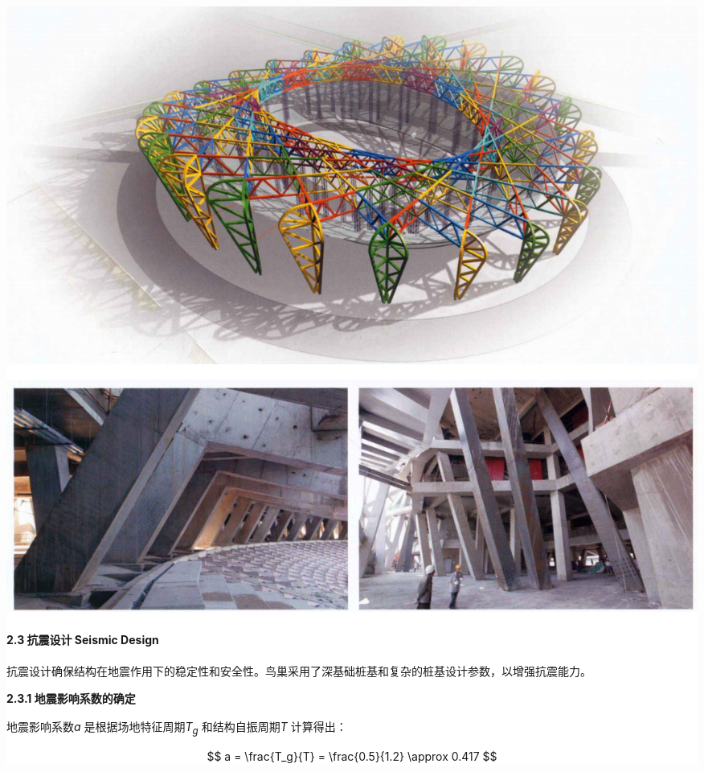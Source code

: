 ![](assets/three.png)

![](assets/four.png)

#### **2.3 抗震设计 Seismic Design**

抗震设计确保结构在地震作用下的稳定性和安全性。鸟巢采用了深基础桩基和复杂的桩基设计参数，以增强抗震能力。

**2.3.1 地震影响系数的确定**

地震影响系数$a$ 是根据场地特征周期$T_g$ 和结构自振周期$T$ 计算得出：

$$
a = \frac{T_g}{T} = \frac{0.5}{1.2} \approx 0.417
$$
